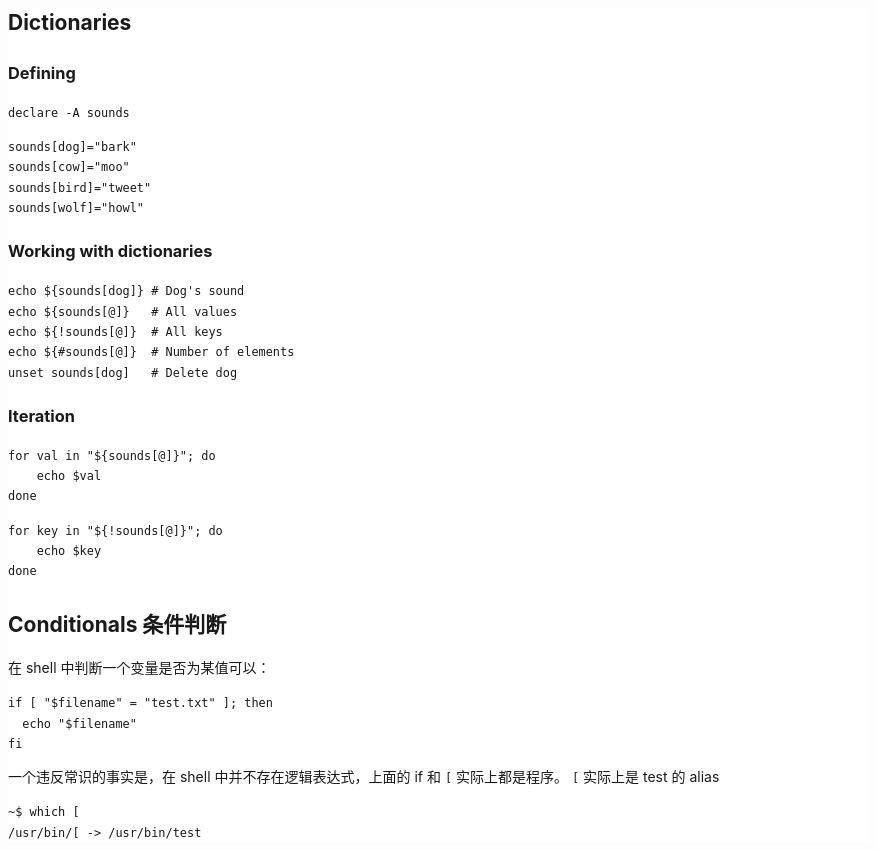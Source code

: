 ## Dictionaries

### Defining

```shell
declare -A sounds
```

```shell
sounds[dog]="bark"
sounds[cow]="moo"
sounds[bird]="tweet"
sounds[wolf]="howl"
```

### Working with dictionaries

```shell
echo ${sounds[dog]} # Dog's sound
echo ${sounds[@]}   # All values
echo ${!sounds[@]}  # All keys
echo ${#sounds[@]}  # Number of elements
unset sounds[dog]   # Delete dog
```

### Iteration

```shell
for val in "${sounds[@]}"; do
    echo $val
done
```

```shell
for key in "${!sounds[@]}"; do
    echo $key
done
```

## Conditionals 条件判断

在 shell 中判断一个变量是否为某值可以：

```shell
if [ "$filename" = "test.txt" ]; then
  echo "$filename"
fi
```

一个违反常识的事实是，在 shell 中并不存在逻辑表达式，上面的 if 和 `[` 实际上都是程序。
`[` 实际上是 test 的 alias

```shell
~$ which [
/usr/bin/[ -> /usr/bin/test
```
